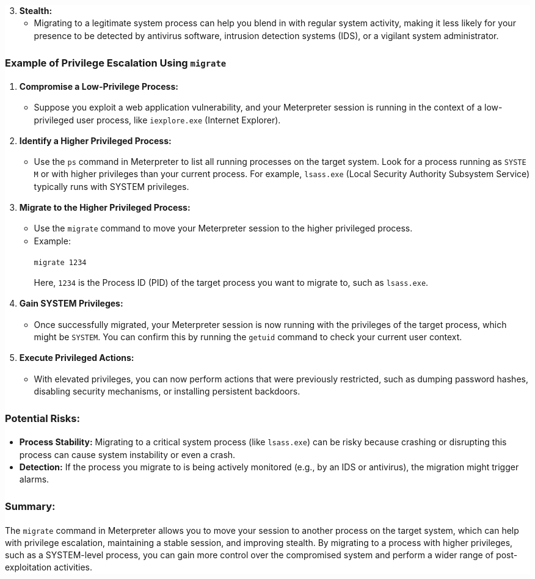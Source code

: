 3. **Stealth:**
   - Migrating to a legitimate system process can help you blend in with regular system activity, making it less likely for your presence to be detected by antivirus software, intrusion detection systems (IDS), or a vigilant system administrator.

### Example of Privilege Escalation Using `migrate`

1. **Compromise a Low-Privilege Process:**
   - Suppose you exploit a web application vulnerability, and your Meterpreter session is running in the context of a low-privileged user process, like `iexplore.exe` (Internet Explorer).

2. **Identify a Higher Privileged Process:**
   - Use the `ps` command in Meterpreter to list all running processes on the target system. Look for a process running as `SYSTEM` or with higher privileges than your current process. For example, `lsass.exe` (Local Security Authority Subsystem Service) typically runs with SYSTEM privileges.

3. **Migrate to the Higher Privileged Process:**
   - Use the `migrate` command to move your Meterpreter session to the higher privileged process.
   - Example:
     ```
     migrate 1234
     ```
     Here, `1234` is the Process ID (PID) of the target process you want to migrate to, such as `lsass.exe`.

4. **Gain SYSTEM Privileges:**
   - Once successfully migrated, your Meterpreter session is now running with the privileges of the target process, which might be `SYSTEM`. You can confirm this by running the `getuid` command to check your current user context.

5. **Execute Privileged Actions:**
   - With elevated privileges, you can now perform actions that were previously restricted, such as dumping password hashes, disabling security mechanisms, or installing persistent backdoors.

### Potential Risks:

- **Process Stability:** Migrating to a critical system process (like `lsass.exe`) can be risky because crashing or disrupting this process can cause system instability or even a crash.
- **Detection:** If the process you migrate to is being actively monitored (e.g., by an IDS or antivirus), the migration might trigger alarms.

### Summary:

The `migrate` command in Meterpreter allows you to move your session to another process on the target system, which can help with privilege escalation, maintaining a stable session, and improving stealth. By migrating to a process with higher privileges, such as a SYSTEM-level process, you can gain more control over the compromised system and perform a wider range of post-exploitation activities.
